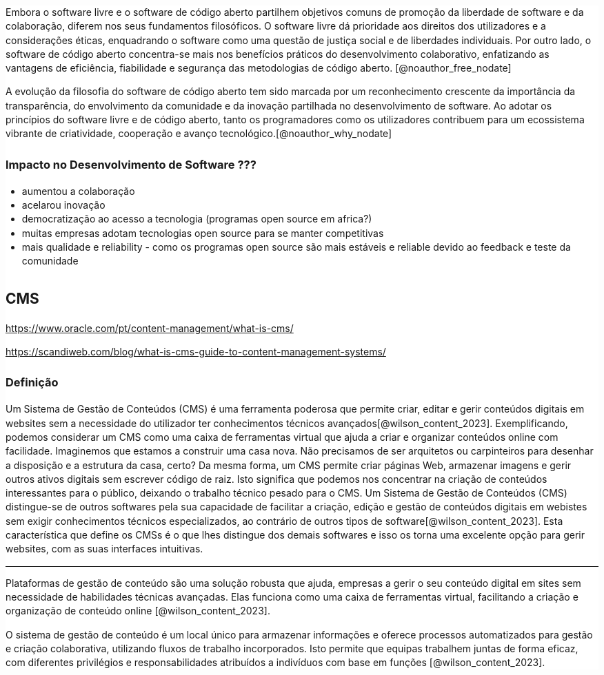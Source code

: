 Embora o software livre e o software de código aberto partilhem objetivos comuns de promoção da liberdade de software e da colaboração, diferem nos seus fundamentos filosóficos. O software livre dá prioridade aos direitos dos utilizadores e a considerações éticas, enquadrando o software como uma questão de justiça social e de liberdades individuais. Por outro lado, o software de código aberto concentra-se mais nos benefícios práticos do desenvolvimento colaborativo, enfatizando as vantagens de eficiência, fiabilidade e segurança das metodologias de código aberto. [@noauthor_free_nodate]

A evolução da filosofia do software de código aberto tem sido marcada por um reconhecimento crescente da importância da transparência, do envolvimento da comunidade e da inovação partilhada no desenvolvimento de software. Ao adotar os princípios do software livre e de código aberto, tanto os programadores como os utilizadores contribuem para um ecossistema vibrante de criatividade, cooperação e avanço tecnológico.[@noauthor_why_nodate]

### Impacto no Desenvolvimento de Software ???

- aumentou a colaboração
- acelarou inovação
- democratização ao acesso a tecnologia (programas open source em africa?)
- muitas empresas adotam tecnologias open source para se manter competitivas
- mais qualidade e reliability - como os programas open source são mais estáveis e reliable devido ao feedback e teste da comunidade

## CMS

https://www.oracle.com/pt/content-management/what-is-cms/

https://scandiweb.com/blog/what-is-cms-guide-to-content-management-systems/

### Definição

Um Sistema de Gestão de Conteúdos (CMS) é uma ferramenta poderosa que permite criar, editar e gerir conteúdos digitais em websites sem a necessidade do utilizador ter conhecimentos técnicos avançados[@wilson_content_2023]. Exemplificando, podemos considerar um CMS como uma caixa de ferramentas virtual que ajuda a criar e organizar conteúdos online com facilidade. Imaginemos que estamos a construir uma casa nova. Não precisamos de ser arquitetos ou carpinteiros para desenhar a disposição e a estrutura da casa, certo? Da mesma forma, um CMS permite criar páginas Web, armazenar imagens e gerir outros ativos digitais sem escrever código de raiz. Isto significa que podemos nos concentrar na criação de conteúdos interessantes para o público, deixando o trabalho técnico pesado para o CMS. Um Sistema de Gestão de Conteúdos (CMS) distingue-se de outros softwares pela sua capacidade de facilitar a criação, edição e gestão de conteúdos digitais em webistes sem exigir conhecimentos técnicos especializados, ao contrário de outros tipos de software[@wilson_content_2023]. Esta característica que define os CMSs é o que lhes distingue dos demais softwares e isso os torna uma excelente opção para gerir websites, com as suas interfaces intuitivas.

---

Plataformas de gestão de conteúdo são uma solução robusta que ajuda, empresas a gerir o seu conteúdo digital em sites sem necessidade de habilidades técnicas avançadas. Elas funciona como uma caixa de ferramentas virtual, facilitando a criação e organização de conteúdo online [@wilson_content_2023].

O sistema de gestão de conteúdo é um local único para armazenar informações e oferece processos automatizados para gestão e criação colaborativa, utilizando fluxos de trabalho incorporados. Isto permite que equipas trabalhem juntas de forma eficaz, com diferentes privilégios e responsabilidades atribuídos a indivíduos com base em funções [@wilson_content_2023].


[^API]: Uma API liga programas ou componentes de computador, oferecendo um serviço a outro software. Trata-se de um documento que descreve como construir ou utilizar esta ligação. Ao contrário das interfaces de utilizador, as APIs ligam computadores ou software entre si. Não se destinam à interação humana direta, mas sim aos programadores que as integram no seu software. Uma API tem frequentemente diferentes partes que atuam como ferramentas ou serviços disponíveis para os programadores[@reddy_api_2011].